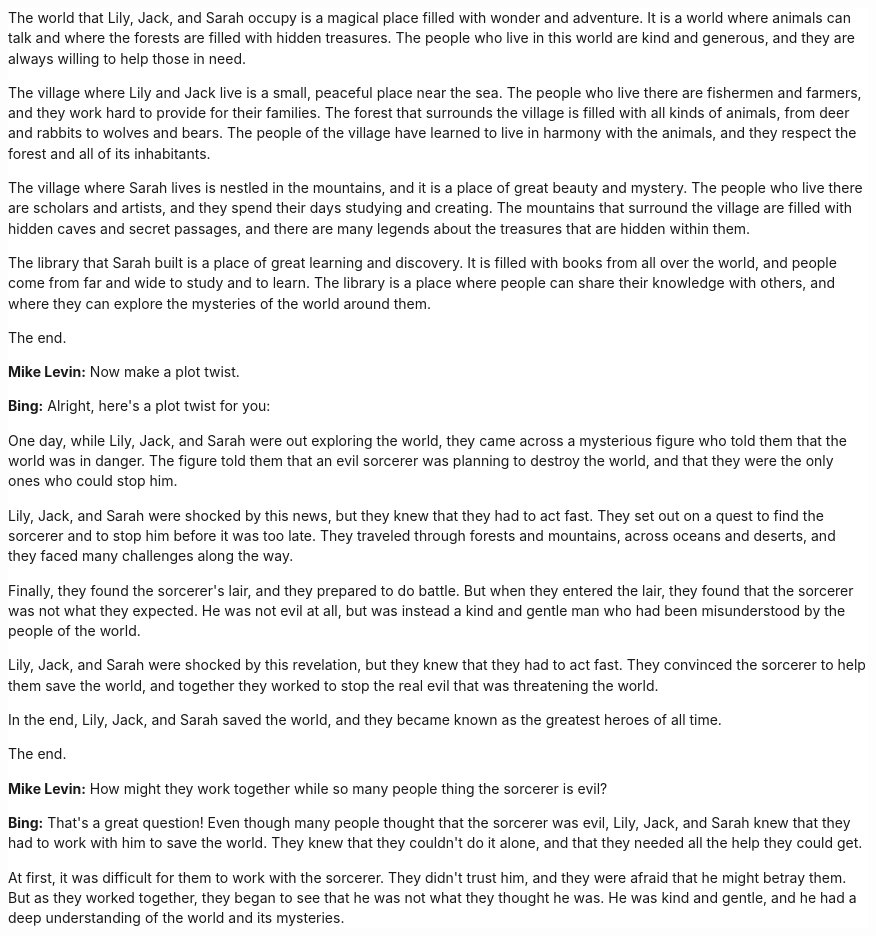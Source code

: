 The world that Lily, Jack, and Sarah occupy is a magical place filled with wonder and adventure. It is a world where animals can talk and where the forests are filled with hidden treasures. The people who live in this world are kind and generous, and they are always willing to help those in need.

The village where Lily and Jack live is a small, peaceful place near the sea. The people who live there are fishermen and farmers, and they work hard to provide for their families. The forest that surrounds the village is filled with all kinds of animals, from deer and rabbits to wolves and bears. The people of the village have learned to live in harmony with the animals, and they respect the forest and all of its inhabitants.

The village where Sarah lives is nestled in the mountains, and it is a place of great beauty and mystery. The people who live there are scholars and artists, and they spend their days studying and creating. The mountains that surround the village are filled with hidden caves and secret passages, and there are many legends about the treasures that are hidden within them.

The library that Sarah built is a place of great learning and discovery. It is filled with books from all over the world, and people come from far and wide to study and to learn. The library is a place where people can share their knowledge with others, and where they can explore the mysteries of the world around them.

The end.

**Mike Levin:** Now make a plot twist.

**Bing:** Alright, here's a plot twist for you:

One day, while Lily, Jack, and Sarah were out exploring the world, they came across a mysterious figure who told them that the world was in danger. The figure told them that an evil sorcerer was planning to destroy the world, and that they were the only ones who could stop him.

Lily, Jack, and Sarah were shocked by this news, but they knew that they had to act fast. They set out on a quest to find the sorcerer and to stop him before it was too late. They traveled through forests and mountains, across oceans and deserts, and they faced many challenges along the way.

Finally, they found the sorcerer's lair, and they prepared to do battle. But when they entered the lair, they found that the sorcerer was not what they expected. He was not evil at all, but was instead a kind and gentle man who had been misunderstood by the people of the world.

Lily, Jack, and Sarah were shocked by this revelation, but they knew that they had to act fast. They convinced the sorcerer to help them save the world, and together they worked to stop the real evil that was threatening the world.

In the end, Lily, Jack, and Sarah saved the world, and they became known as the greatest heroes of all time.

The end.

**Mike Levin:** How might they work together while so many people thing the sorcerer is evil?

**Bing:** That's a great question! Even though many people thought that the sorcerer was evil, Lily, Jack, and Sarah knew that they had to work with him to save the world. They knew that they couldn't do it alone, and that they needed all the help they could get.

At first, it was difficult for them to work with the sorcerer. They didn't trust him, and they were afraid that he might betray them. But as they worked together, they began to see that he was not what they thought he was. He was kind and gentle, and he had a deep understanding of the world and its mysteries.
